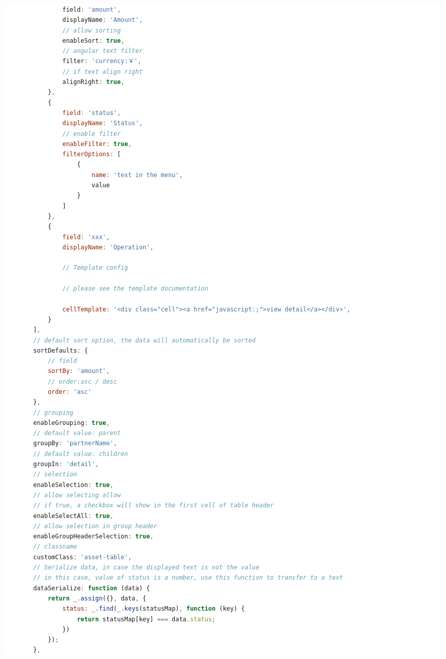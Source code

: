 ```javascript
                field: 'amount',
                displayName: 'Amount',
                // allow sorting
                enableSort: true,
                // angular text filter
                filter: 'currency:￥',
                // if text align right
                alignRight: true,
            },
            {
                field: 'status',
                displayName: 'Status',
                // enable filter
                enableFilter: true,
                filterOptions: [
                    {
                        name: 'text in the menu',
                        value
                    }
                ]
            },
            {
                field: 'xxx',
                displayName: 'Operation',

                // Template config

                // please see the template documentation
                
                cellTemplate: '<div class="cell"><a href="javascript:;">view detail</a></div>',
            }
        ],
        // default sort option, the data will automatically be sorted
        sortDefaults: {
            // field
            sortBy: 'amount',
            // order:asc / desc
            order: 'asc'
        },
        // grouping
        enableGrouping: true,
        // default value: parent
        groupBy: 'partnerName',
        // default value: children
        groupIn: 'detail',
        // selection
        enableSelection: true,
        // allow selecting allow
        // if true, a checkbox will show in the first cell of table header
        enableSelectAll: true,
        // allow selection in group header
        enableGroupHeaderSelection: true,
        // classname
        customClass: 'asset-table',
        // Serialize data, in case the displayed text is not the value
        // in this case, value of status is a number, use this function to transfer to a text
        dataSerialize: function (data) {
            return _.assign({}, data, {
                status: _.find(_.keys(statusMap), function (key) {
                    return statusMap[key] === data.status;
                })
            });
        },
```